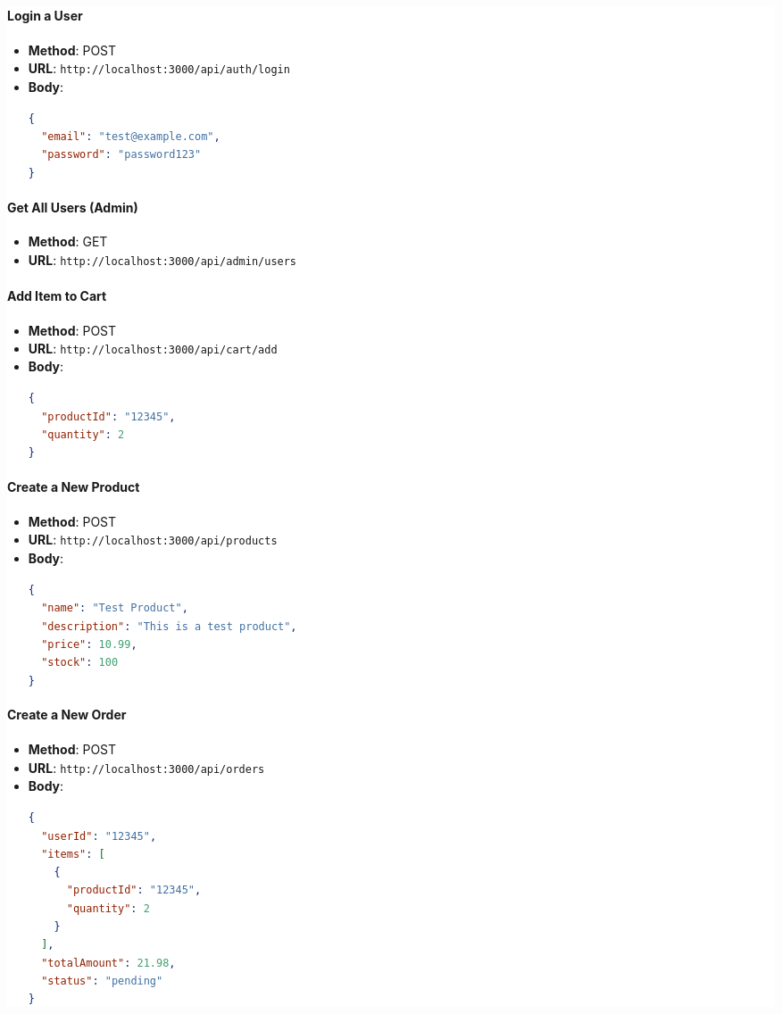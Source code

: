 #### Login a User
- **Method**: POST
- **URL**: `http://localhost:3000/api/auth/login`
- **Body**:
  ```json
  {
    "email": "test@example.com",
    "password": "password123"
  }
  ```

#### Get All Users (Admin)
- **Method**: GET
- **URL**: `http://localhost:3000/api/admin/users`

#### Add Item to Cart
- **Method**: POST
- **URL**: `http://localhost:3000/api/cart/add`
- **Body**:
  ```json
  {
    "productId": "12345",
    "quantity": 2
  }
  ```

#### Create a New Product
- **Method**: POST
- **URL**: `http://localhost:3000/api/products`
- **Body**:
  ```json
  {
    "name": "Test Product",
    "description": "This is a test product",
    "price": 10.99,
    "stock": 100
  }
  ```

#### Create a New Order
- **Method**: POST
- **URL**: `http://localhost:3000/api/orders`
- **Body**:
  ```json
  {
    "userId": "12345",
    "items": [
      {
        "productId": "12345",
        "quantity": 2
      }
    ],
    "totalAmount": 21.98,
    "status": "pending"
  }
  ```
